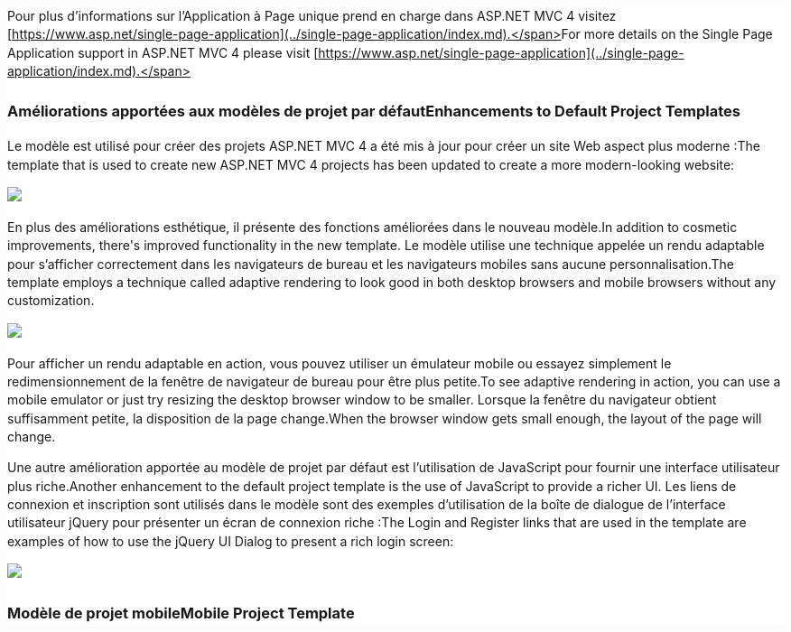 <span data-ttu-id="6e7c0-195">Pour plus d’informations sur l’Application à Page unique prend en charge dans ASP.NET MVC 4 visitez [https://www.asp.net/single-page-application](../single-page-application/index.md).</span><span class="sxs-lookup"><span data-stu-id="6e7c0-195">For more details on the Single Page Application support in ASP.NET MVC 4 please visit [https://www.asp.net/single-page-application](../single-page-application/index.md).</span></span>

<a id="_Toc303253808"></a>
### <a name="enhancements-to-default-project-templates"></a><span data-ttu-id="6e7c0-196">Améliorations apportées aux modèles de projet par défaut</span><span class="sxs-lookup"><span data-stu-id="6e7c0-196">Enhancements to Default Project Templates</span></span>

<span data-ttu-id="6e7c0-197">Le modèle est utilisé pour créer des projets ASP.NET MVC 4 a été mis à jour pour créer un site Web aspect plus moderne :</span><span class="sxs-lookup"><span data-stu-id="6e7c0-197">The template that is used to create new ASP.NET MVC 4 projects has been updated to create a more modern-looking website:</span></span>

![](mvc4-beta-release-notes/_static/image1.png)

<span data-ttu-id="6e7c0-198">En plus des améliorations esthétique, il présente des fonctions améliorées dans le nouveau modèle.</span><span class="sxs-lookup"><span data-stu-id="6e7c0-198">In addition to cosmetic improvements, there's improved functionality in the new template.</span></span> <span data-ttu-id="6e7c0-199">Le modèle utilise une technique appelée un rendu adaptable pour s’afficher correctement dans les navigateurs de bureau et les navigateurs mobiles sans aucune personnalisation.</span><span class="sxs-lookup"><span data-stu-id="6e7c0-199">The template employs a technique called adaptive rendering to look good in both desktop browsers and mobile browsers without any customization.</span></span>

![](mvc4-beta-release-notes/_static/image2.png)

<span data-ttu-id="6e7c0-200">Pour afficher un rendu adaptable en action, vous pouvez utiliser un émulateur mobile ou essayez simplement le redimensionnement de la fenêtre de navigateur de bureau pour être plus petite.</span><span class="sxs-lookup"><span data-stu-id="6e7c0-200">To see adaptive rendering in action, you can use a mobile emulator or just try resizing the desktop browser window to be smaller.</span></span> <span data-ttu-id="6e7c0-201">Lorsque la fenêtre du navigateur obtient suffisamment petite, la disposition de la page change.</span><span class="sxs-lookup"><span data-stu-id="6e7c0-201">When the browser window gets small enough, the layout of the page will change.</span></span>

<span data-ttu-id="6e7c0-202">Une autre amélioration apportée au modèle de projet par défaut est l’utilisation de JavaScript pour fournir une interface utilisateur plus riche.</span><span class="sxs-lookup"><span data-stu-id="6e7c0-202">Another enhancement to the default project template is the use of JavaScript to provide a richer UI.</span></span> <span data-ttu-id="6e7c0-203">Les liens de connexion et inscription sont utilisés dans le modèle sont des exemples d’utilisation de la boîte de dialogue de l’interface utilisateur jQuery pour présenter un écran de connexion riche :</span><span class="sxs-lookup"><span data-stu-id="6e7c0-203">The Login and Register links that are used in the template are examples of how to use the jQuery UI Dialog to present a rich login screen:</span></span>

![](mvc4-beta-release-notes/_static/image3.png)

<a id="_Toc303253809"></a>
### <a name="mobile-project-template"></a><span data-ttu-id="6e7c0-204">Modèle de projet mobile</span><span class="sxs-lookup"><span data-stu-id="6e7c0-204">Mobile Project Template</span></span>
